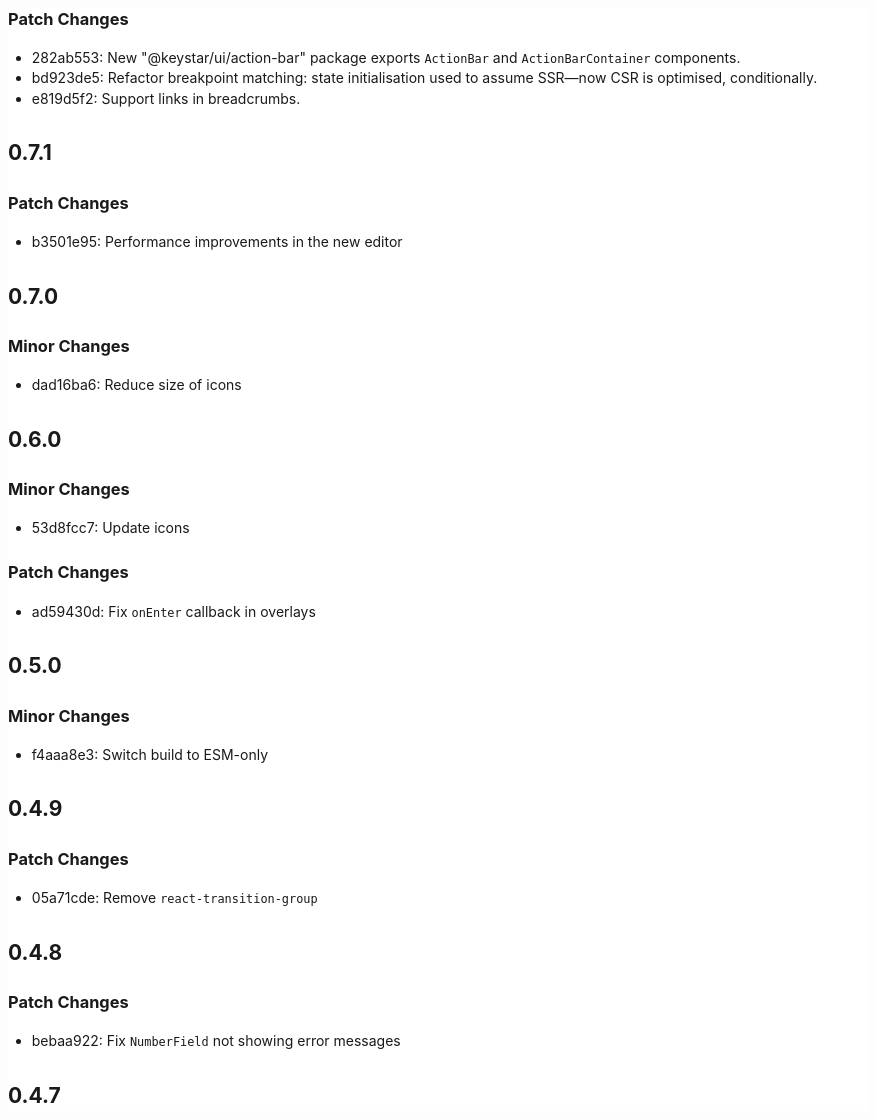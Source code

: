 ### Patch Changes

- 282ab553: New "@keystar/ui/action-bar" package exports `ActionBar` and `ActionBarContainer` components.
- bd923de5: Refactor breakpoint matching: state initialisation used to assume SSR—now CSR is optimised, conditionally.
- e819d5f2: Support links in breadcrumbs.

## 0.7.1

### Patch Changes

- b3501e95: Performance improvements in the new editor

## 0.7.0

### Minor Changes

- dad16ba6: Reduce size of icons

## 0.6.0

### Minor Changes

- 53d8fcc7: Update icons

### Patch Changes

- ad59430d: Fix `onEnter` callback in overlays

## 0.5.0

### Minor Changes

- f4aaa8e3: Switch build to ESM-only

## 0.4.9

### Patch Changes

- 05a71cde: Remove `react-transition-group`

## 0.4.8

### Patch Changes

- bebaa922: Fix `NumberField` not showing error messages

## 0.4.7
